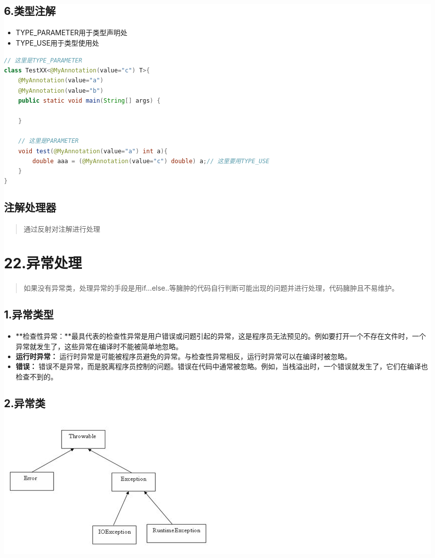 ## 6.类型注解

- TYPE_PARAMETER用于类型声明处
- TYPE_USE用于类型使用处

```java
// 这里是TYPE_PARAMETER
class TestXX<@MyAnnotation(value="c") T>{
    @MyAnnotation(value="a")
    @MyAnnotation(value="b")
    public static void main(String[] args) {

    }

    // 这里是PARAMETER
    void test(@MyAnnotation(value="a") int a){
        double aaa = (@MyAnnotation(value="c") double) a;// 这里要用TYPE_USE
    }
}
```

## 注解处理器

> 通过反射对注解进行处理

# 22.异常处理

> 如果没有异常类，处理异常的手段是用if...else..等臃肿的代码自行判断可能出现的问题并进行处理，代码臃肿且不易维护。

## 1.异常类型

- **检查性异常：**最具代表的检查性异常是用户错误或问题引起的异常，这是程序员无法预见的。例如要打开一个不存在文件时，一个异常就发生了，这些异常在编译时不能被简单地忽略。
- **运行时异常：** 运行时异常是可能被程序员避免的异常。与检查性异常相反，运行时异常可以在编译时被忽略。
- **错误：** 错误不是异常，而是脱离程序员控制的问题。错误在代码中通常被忽略。例如，当栈溢出时，一个错误就发生了，它们在编译也检查不到的。

## 2.异常类

![image-20200913103909138](.\javaSE.assets\image-20200913103909138.png)
